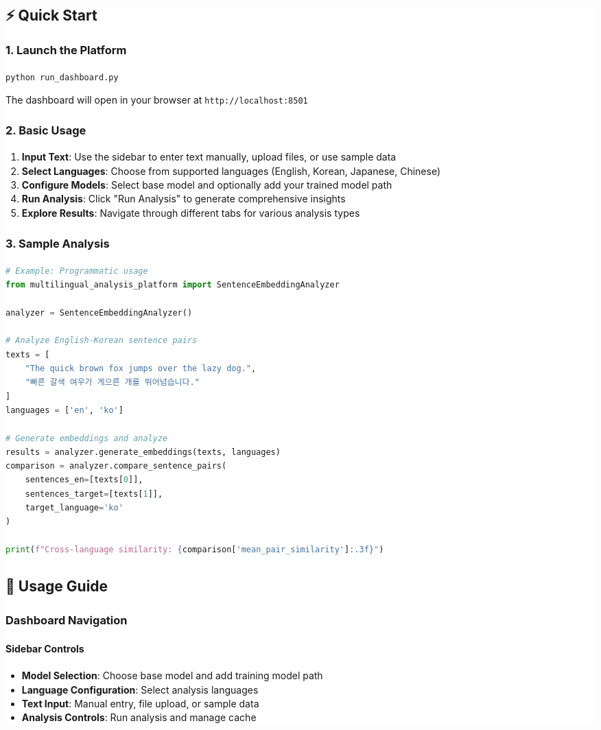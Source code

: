 ## ⚡ Quick Start

### 1. Launch the Platform

```bash
python run_dashboard.py
```

The dashboard will open in your browser at `http://localhost:8501`

### 2. Basic Usage

1. **Input Text**: Use the sidebar to enter text manually, upload files, or use sample data
2. **Select Languages**: Choose from supported languages (English, Korean, Japanese, Chinese)
3. **Configure Models**: Select base model and optionally add your trained model path
4. **Run Analysis**: Click "Run Analysis" to generate comprehensive insights
5. **Explore Results**: Navigate through different tabs for various analysis types

### 3. Sample Analysis

```python
# Example: Programmatic usage
from multilingual_analysis_platform import SentenceEmbeddingAnalyzer

analyzer = SentenceEmbeddingAnalyzer()

# Analyze English-Korean sentence pairs
texts = [
    "The quick brown fox jumps over the lazy dog.",
    "빠른 갈색 여우가 게으른 개를 뛰어넘습니다."
]
languages = ['en', 'ko']

# Generate embeddings and analyze
results = analyzer.generate_embeddings(texts, languages)
comparison = analyzer.compare_sentence_pairs(
    sentences_en=[texts[0]],
    sentences_target=[texts[1]],
    target_language='ko'
)

print(f"Cross-language similarity: {comparison['mean_pair_similarity']:.3f}")
```

## 📖 Usage Guide

### Dashboard Navigation

#### Sidebar Controls
- **Model Selection**: Choose base model and add training model path
- **Language Configuration**: Select analysis languages
- **Text Input**: Manual entry, file upload, or sample data
- **Analysis Controls**: Run analysis and manage cache
